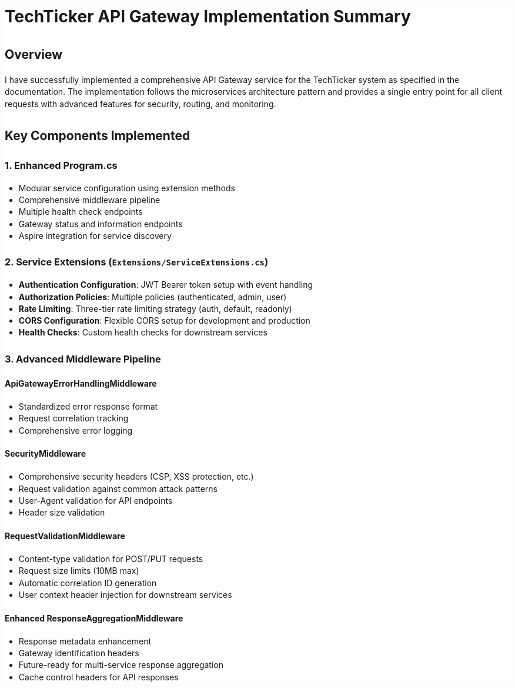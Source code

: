 # TechTicker API Gateway Implementation Summary

## Overview

I have successfully implemented a comprehensive API Gateway service for the TechTicker system as specified in the documentation. The implementation follows the microservices architecture pattern and provides a single entry point for all client requests with advanced features for security, routing, and monitoring.

## Key Components Implemented

### 1. **Enhanced Program.cs**
- Modular service configuration using extension methods
- Comprehensive middleware pipeline
- Multiple health check endpoints
- Gateway status and information endpoints
- Aspire integration for service discovery

### 2. **Service Extensions (`Extensions/ServiceExtensions.cs`)**
- **Authentication Configuration**: JWT Bearer token setup with event handling
- **Authorization Policies**: Multiple policies (authenticated, admin, user)
- **Rate Limiting**: Three-tier rate limiting strategy (auth, default, readonly)
- **CORS Configuration**: Flexible CORS setup for development and production
- **Health Checks**: Custom health checks for downstream services

### 3. **Advanced Middleware Pipeline**

#### **ApiGatewayErrorHandlingMiddleware**
- Standardized error response format
- Request correlation tracking
- Comprehensive error logging

#### **SecurityMiddleware**
- Comprehensive security headers (CSP, XSS protection, etc.)
- Request validation against common attack patterns
- User-Agent validation for API endpoints
- Header size validation

#### **RequestValidationMiddleware**
- Content-type validation for POST/PUT requests
- Request size limits (10MB max)
- Automatic correlation ID generation
- User context header injection for downstream services

#### **Enhanced ResponseAggregationMiddleware**
- Response metadata enhancement
- Gateway identification headers
- Future-ready for multi-service response aggregation
- Cache control headers for API responses
